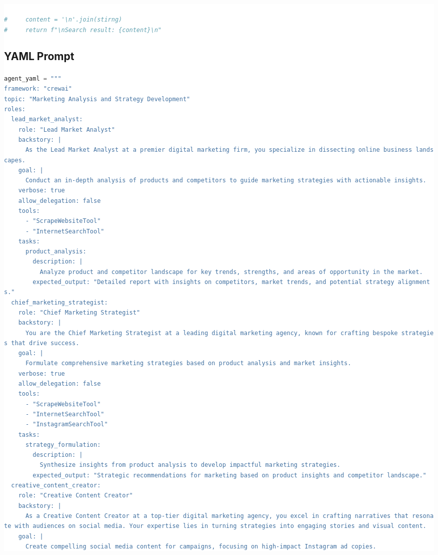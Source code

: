 ```python

#     content = '\n'.join(stirng)
#     return f"\nSearch result: {content}\n"


```

## YAML Prompt


```python
agent_yaml = """
framework: "crewai"
topic: "Marketing Analysis and Strategy Development"
roles:
  lead_market_analyst:
    role: "Lead Market Analyst"
    backstory: |
      As the Lead Market Analyst at a premier digital marketing firm, you specialize in dissecting online business landscapes.
    goal: |
      Conduct an in-depth analysis of products and competitors to guide marketing strategies with actionable insights.
    verbose: true
    allow_delegation: false
    tools:
      - "ScrapeWebsiteTool"
      - "InternetSearchTool"
    tasks:
      product_analysis:
        description: |
          Analyze product and competitor landscape for key trends, strengths, and areas of opportunity in the market.
        expected_output: "Detailed report with insights on competitors, market trends, and potential strategy alignments."
  chief_marketing_strategist:
    role: "Chief Marketing Strategist"
    backstory: |
      You are the Chief Marketing Strategist at a leading digital marketing agency, known for crafting bespoke strategies that drive success.
    goal: |
      Formulate comprehensive marketing strategies based on product analysis and market insights.
    verbose: true
    allow_delegation: false
    tools:
      - "ScrapeWebsiteTool"
      - "InternetSearchTool"
      - "InstagramSearchTool"
    tasks:
      strategy_formulation:
        description: |
          Synthesize insights from product analysis to develop impactful marketing strategies.
        expected_output: "Strategic recommendations for marketing based on product insights and competitor landscape."
  creative_content_creator:
    role: "Creative Content Creator"
    backstory: |
      As a Creative Content Creator at a top-tier digital marketing agency, you excel in crafting narratives that resonate with audiences on social media. Your expertise lies in turning strategies into engaging stories and visual content.
    goal: |
      Create compelling social media content for campaigns, focusing on high-impact Instagram ad copies.
```